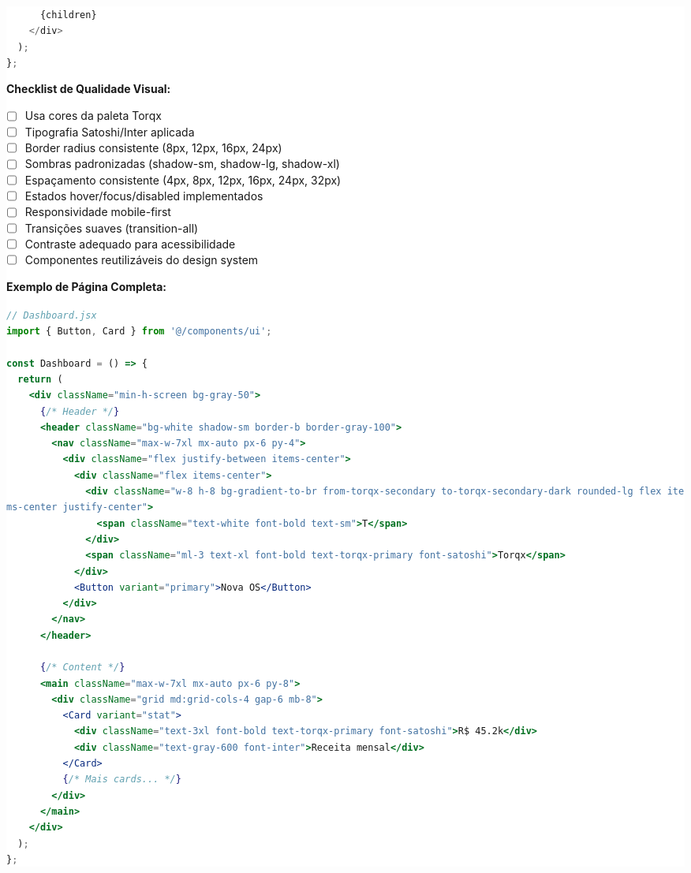 ```jsx
      {children}
    </div>
  );
};
```

**Checklist de Qualidade Visual:**
- [ ] Usa cores da paleta Torqx
- [ ] Tipografia Satoshi/Inter aplicada
- [ ] Border radius consistente (8px, 12px, 16px, 24px)
- [ ] Sombras padronizadas (shadow-sm, shadow-lg, shadow-xl)
- [ ] Espaçamento consistente (4px, 8px, 12px, 16px, 24px, 32px)
- [ ] Estados hover/focus/disabled implementados
- [ ] Responsividade mobile-first
- [ ] Transições suaves (transition-all)
- [ ] Contraste adequado para acessibilidade
- [ ] Componentes reutilizáveis do design system

**Exemplo de Página Completa:**
```jsx
// Dashboard.jsx
import { Button, Card } from '@/components/ui';

const Dashboard = () => {
  return (
    <div className="min-h-screen bg-gray-50">
      {/* Header */}
      <header className="bg-white shadow-sm border-b border-gray-100">
        <nav className="max-w-7xl mx-auto px-6 py-4">
          <div className="flex justify-between items-center">
            <div className="flex items-center">
              <div className="w-8 h-8 bg-gradient-to-br from-torqx-secondary to-torqx-secondary-dark rounded-lg flex items-center justify-center">
                <span className="text-white font-bold text-sm">T</span>
              </div>
              <span className="ml-3 text-xl font-bold text-torqx-primary font-satoshi">Torqx</span>
            </div>
            <Button variant="primary">Nova OS</Button>
          </div>
        </nav>
      </header>

      {/* Content */}
      <main className="max-w-7xl mx-auto px-6 py-8">
        <div className="grid md:grid-cols-4 gap-6 mb-8">
          <Card variant="stat">
            <div className="text-3xl font-bold text-torqx-primary font-satoshi">R$ 45.2k</div>
            <div className="text-gray-600 font-inter">Receita mensal</div>
          </Card>
          {/* Mais cards... */}
        </div>
      </main>
    </div>
  );
};
